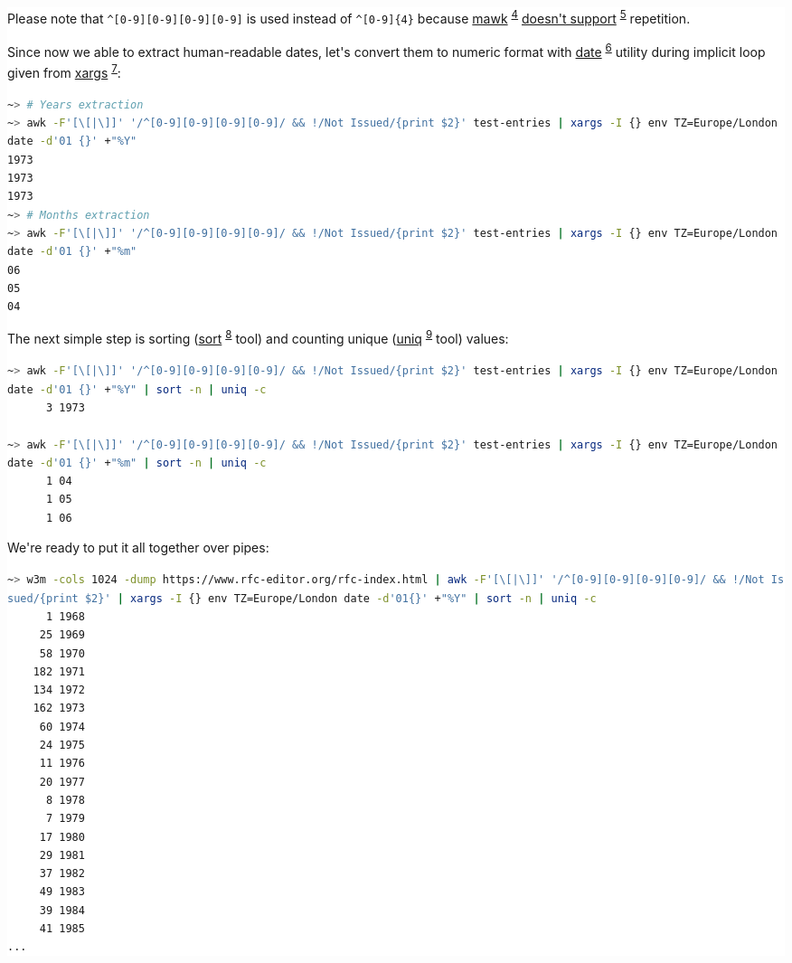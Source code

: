 Please note that `^[0-9][0-9][0-9][0-9]` is used instead of `^[0-9]{4}` because [mawk](https://invisible-island.net/mawk/) <sup id="a4">[4](#f4)</sup> [doesn't support](https://github.com/ThomasDickey/original-mawk/issues/25) <sup id="a5">[5](#f5)</sup> repetition.

Since now we able to extract human-readable dates, let's convert them to numeric format with [date](https://pubs.opengroup.org/onlinepubs/9699919799/utilities/date.html) <sup id="a6">[6](#f6)</sup> utility during implicit loop given from [xargs](https://pubs.opengroup.org/onlinepubs/9699919799/utilities/xargs.html) <sup id="a7">[7](#f7)</sup>:
```bash
~> # Years extraction
~> awk -F'[\[|\]]' '/^[0-9][0-9][0-9][0-9]/ && !/Not Issued/{print $2}' test-entries | xargs -I {} env TZ=Europe/London date -d'01 {}' +"%Y"
1973
1973
1973
~> # Months extraction
~> awk -F'[\[|\]]' '/^[0-9][0-9][0-9][0-9]/ && !/Not Issued/{print $2}' test-entries | xargs -I {} env TZ=Europe/London date -d'01 {}' +"%m"
06
05
04
```
The next simple step is sorting ([sort](https://pubs.opengroup.org/onlinepubs/9699919799/utilities/sort.html) <sup id="a8">[8](#f8)</sup> tool) and counting unique ([uniq](https://pubs.opengroup.org/onlinepubs/9699919799/utilities/uniq.html) <sup id="a9">[9](#f9)</sup> tool) values:
```bash
~> awk -F'[\[|\]]' '/^[0-9][0-9][0-9][0-9]/ && !/Not Issued/{print $2}' test-entries | xargs -I {} env TZ=Europe/London date -d'01 {}' +"%Y" | sort -n | uniq -c
      3 1973

~> awk -F'[\[|\]]' '/^[0-9][0-9][0-9][0-9]/ && !/Not Issued/{print $2}' test-entries | xargs -I {} env TZ=Europe/London date -d'01 {}' +"%m" | sort -n | uniq -c
      1 04
      1 05
      1 06
```
We're ready to put it all together over pipes:
```bash
~> w3m -cols 1024 -dump https://www.rfc-editor.org/rfc-index.html | awk -F'[\[|\]]' '/^[0-9][0-9][0-9][0-9]/ && !/Not Issued/{print $2}' | xargs -I {} env TZ=Europe/London date -d'01{}' +"%Y" | sort -n | uniq -c
      1 1968
     25 1969
     58 1970
    182 1971
    134 1972
    162 1973
     60 1974
     24 1975
     11 1976
     20 1977
      8 1978
      7 1979
     17 1980
     29 1981
     37 1982
     49 1983
     39 1984
     41 1985
...
```
